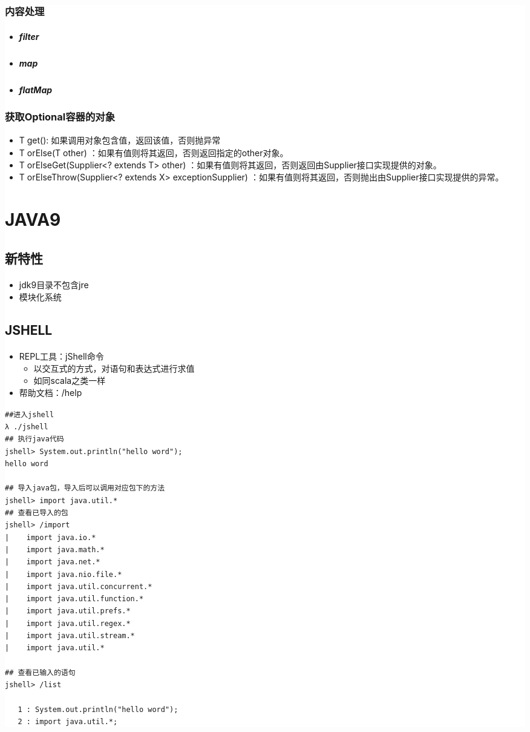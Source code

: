 ### 内容处理

- ##### filter

- ##### map

- ##### flatMap

### 获取Optional容器的对象

- T get(): 如果调用对象包含值，返回该值，否则抛异常
- T orElse(T other) ：如果有值则将其返回，否则返回指定的other对象。
- T orElseGet(Supplier<? extends T> other) ：如果有值则将其返回，否则返回由Supplier接口实现提供的对象。
- T orElseThrow(Supplier<? extends X> exceptionSupplier) ：如果有值则将其返回，否则抛出由Supplier接口实现提供的异常。



# JAVA9

## 新特性

- jdk9目录不包含jre
- 模块化系统

## JSHELL

- REPL工具：jShell命令
  - 以交互式的方式，对语句和表达式进行求值
  - 如同scala之类一样
- 帮助文档：/help

```shell
##进入jshell
λ ./jshell
## 执行java代码
jshell> System.out.println("hello word");
hello word

## 导入java包，导入后可以调用对应包下的方法
jshell> import java.util.*
## 查看已导入的包
jshell> /import
|    import java.io.*
|    import java.math.*
|    import java.net.*
|    import java.nio.file.*
|    import java.util.concurrent.*
|    import java.util.function.*
|    import java.util.prefs.*
|    import java.util.regex.*
|    import java.util.stream.*
|    import java.util.*

## 查看已输入的语句
jshell> /list

   1 : System.out.println("hello word");
   2 : import java.util.*;
```
